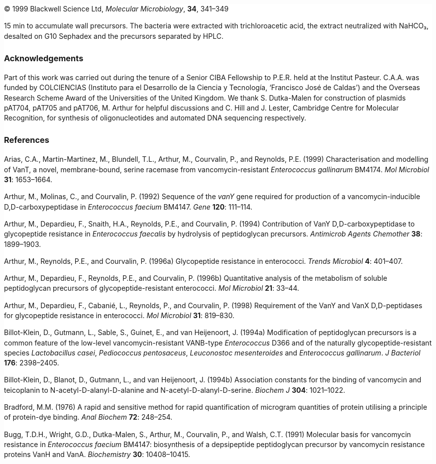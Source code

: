© 1999 Blackwell Science Ltd, *Molecular Microbiology*, **34**, 341–349

15 min to accumulate wall precursors. The bacteria were extracted with trichloroacetic acid, the extract neutralized with NaHCO₃, desalted on G10 Sephadex and the precursors separated by HPLC.

### Acknowledgements

Part of this work was carried out during the tenure of a Senior CIBA Fellowship to P.E.R. held at the Institut Pasteur. C.A.A. was funded by COLCIENCIAS (Instituto para el Desarrollo de la Ciencia y Tecnología, ‘Francisco José de Caldas’) and the Overseas Research Scheme Award of the Universities of the United Kingdom. We thank S. Dutka-Malen for construction of plasmids pAT704, pAT705 and pAT706, M. Arthur for helpful discussions and C. Hill and J. Lester, Cambridge Centre for Molecular Recognition, for synthesis of oligonucleotides and automated DNA sequencing respectively.

### References

Arias, C.A., Martin-Martinez, M., Blundell, T.L., Arthur, M., Courvalin, P., and Reynolds, P.E. (1999) Characterisation and modelling of VanT, a novel, membrane-bound, serine racemase from vancomycin-resistant *Enterococcus gallinarum* BM4174. *Mol Microbiol* **31**: 1653–1664.

Arthur, M., Molinas, C., and Courvalin, P. (1992) Sequence of the *vanY* gene required for production of a vancomycin-inducible D,D-carboxypeptidase in *Enterococcus faecium* BM4147. *Gene* **120**: 111–114.

Arthur, M., Depardieu, F., Snaith, H.A., Reynolds, P.E., and Courvalin, P. (1994) Contribution of VanY D,D-carboxypeptidase to glycopeptide resistance in *Enterococcus faecalis* by hydrolysis of peptidoglycan precursors. *Antimicrob Agents Chemother* **38**: 1899–1903.

Arthur, M., Reynolds, P.E., and Courvalin, P. (1996a) Glycopeptide resistance in enterococci. *Trends Microbiol* **4**: 401–407.

Arthur, M., Depardieu, F., Reynolds, P.E., and Courvalin, P. (1996b) Quantitative analysis of the metabolism of soluble peptidoglycan precursors of glycopeptide-resistant enterococci. *Mol Microbiol* **21**: 33–44.

Arthur, M., Depardieu, F., Cabanié, L., Reynolds, P., and Courvalin, P. (1998) Requirement of the VanY and VanX D,D-peptidases for glycopeptide resistance in enterococci. *Mol Microbiol* **31**: 819–830.

Billot-Klein, D., Gutmann, L., Sable, S., Guinet, E., and van Heijenoort, J. (1994a) Modification of peptidoglycan precursors is a common feature of the low-level vancomycin-resistant VANB-type *Enterococcus* D366 and of the naturally glycopeptide-resistant species *Lactobacillus casei*, *Pediococcus pentosaceus*, *Leuconostoc mesenteroides* and *Enterococcus gallinarum*. *J Bacteriol* **176**: 2398–2405.

Billot-Klein, D., Blanot, D., Gutmann, L., and van Heijenoort, J. (1994b) Association constants for the binding of vancomycin and teicoplanin to N-acetyl-D-alanyl-D-alanine and N-acetyl-D-alanyl-D-serine. *Biochem J* **304**: 1021–1022.

Bradford, M.M. (1976) A rapid and sensitive method for rapid quantification of microgram quantities of protein utilising a principle of protein-dye binding. *Anal Biochem* **72**: 248–254.

Bugg, T.D.H., Wright, G.D., Dutka-Malen, S., Arthur, M., Courvalin, P., and Walsh, C.T. (1991) Molecular basis for vancomycin resistance in *Enterococcus faecium* BM4147: biosynthesis of a depsipeptide peptidoglycan precursor by vancomycin resistance proteins VanH and VanA. *Biochemistry* **30**: 10408–10415.
